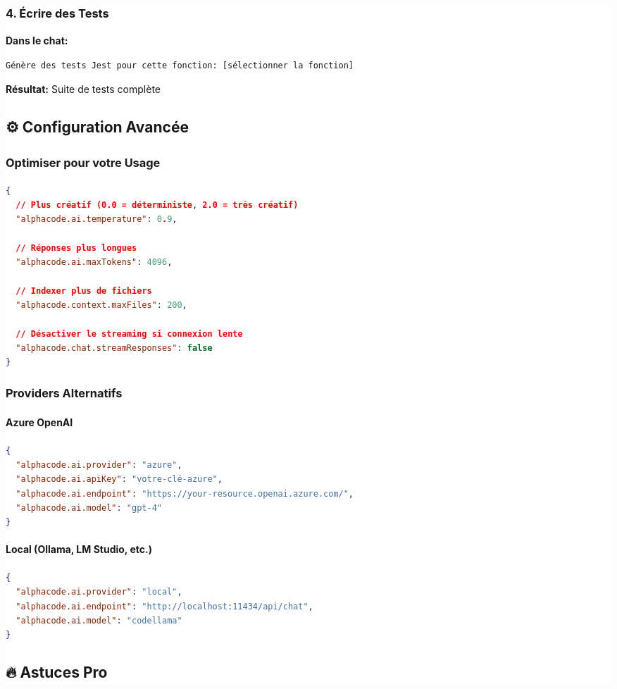 ### 4. Écrire des Tests

**Dans le chat:**
```
Génère des tests Jest pour cette fonction: [sélectionner la fonction]
```

**Résultat:** Suite de tests complète

## ⚙️ Configuration Avancée

### Optimiser pour votre Usage

```json
{
  // Plus créatif (0.0 = déterministe, 2.0 = très créatif)
  "alphacode.ai.temperature": 0.9,
  
  // Réponses plus longues
  "alphacode.ai.maxTokens": 4096,
  
  // Indexer plus de fichiers
  "alphacode.context.maxFiles": 200,
  
  // Désactiver le streaming si connexion lente
  "alphacode.chat.streamResponses": false
}
```

### Providers Alternatifs

#### Azure OpenAI
```json
{
  "alphacode.ai.provider": "azure",
  "alphacode.ai.apiKey": "votre-clé-azure",
  "alphacode.ai.endpoint": "https://your-resource.openai.azure.com/",
  "alphacode.ai.model": "gpt-4"
}
```

#### Local (Ollama, LM Studio, etc.)
```json
{
  "alphacode.ai.provider": "local",
  "alphacode.ai.endpoint": "http://localhost:11434/api/chat",
  "alphacode.ai.model": "codellama"
}
```

## 🔥 Astuces Pro
